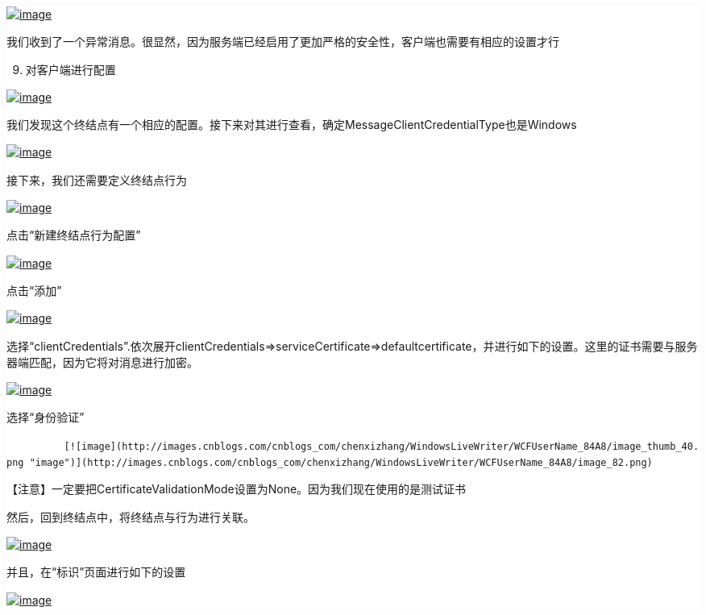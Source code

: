  [![image](http://images.cnblogs.com/cnblogs_com/chenxizhang/WindowsLiveWriter/WCFUserName_84A8/image_thumb_33.png "image")](http://images.cnblogs.com/cnblogs_com/chenxizhang/WindowsLiveWriter/WCFUserName_84A8/image_68.png) 

 我们收到了一个异常消息。很显然，因为服务端已经启用了更加严格的安全性，客户端也需要有相应的设置才行

 9. 对客户端进行配置

 [![image](http://images.cnblogs.com/cnblogs_com/chenxizhang/WindowsLiveWriter/WCFUserName_84A8/image_thumb_34.png "image")](http://images.cnblogs.com/cnblogs_com/chenxizhang/WindowsLiveWriter/WCFUserName_84A8/image_70.png) 

 我们发现这个终结点有一个相应的配置。接下来对其进行查看，确定MessageClientCredentialType也是Windows

 [![image](http://images.cnblogs.com/cnblogs_com/chenxizhang/WindowsLiveWriter/WCFUserName_84A8/image_thumb_35.png "image")](http://images.cnblogs.com/cnblogs_com/chenxizhang/WindowsLiveWriter/WCFUserName_84A8/image_72.png) 

 接下来，我们还需要定义终结点行为

 [![image](http://images.cnblogs.com/cnblogs_com/chenxizhang/WindowsLiveWriter/WCFUserName_84A8/image_thumb_36.png "image")](http://images.cnblogs.com/cnblogs_com/chenxizhang/WindowsLiveWriter/WCFUserName_84A8/image_74.png) 

 点击“新建终结点行为配置”

 [![image](http://images.cnblogs.com/cnblogs_com/chenxizhang/WindowsLiveWriter/WCFUserName_84A8/image_thumb_37.png "image")](http://images.cnblogs.com/cnblogs_com/chenxizhang/WindowsLiveWriter/WCFUserName_84A8/image_76.png) 

 点击“添加”

 [![image](http://images.cnblogs.com/cnblogs_com/chenxizhang/WindowsLiveWriter/WCFUserName_84A8/image_thumb_38.png "image")](http://images.cnblogs.com/cnblogs_com/chenxizhang/WindowsLiveWriter/WCFUserName_84A8/image_78.png) 

 选择“clientCredentials”.依次展开clientCredentials=>serviceCertificate=>defaultcertificate，并进行如下的设置。这里的证书需要与服务器端匹配，因为它将对消息进行加密。

 [![image](http://images.cnblogs.com/cnblogs_com/chenxizhang/WindowsLiveWriter/WCFUserName_84A8/image_thumb_39.png "image")](http://images.cnblogs.com/cnblogs_com/chenxizhang/WindowsLiveWriter/WCFUserName_84A8/image_80.png) 

 选择“身份验证”

              [![image](http://images.cnblogs.com/cnblogs_com/chenxizhang/WindowsLiveWriter/WCFUserName_84A8/image_thumb_40.png "image")](http://images.cnblogs.com/cnblogs_com/chenxizhang/WindowsLiveWriter/WCFUserName_84A8/image_82.png) 

 【注意】一定要把CertificateValidationMode设置为None。因为我们现在使用的是测试证书

 然后，回到终结点中，将终结点与行为进行关联。

 [![image](http://images.cnblogs.com/cnblogs_com/chenxizhang/WindowsLiveWriter/WCFUserName_84A8/image_thumb_41.png "image")](http://images.cnblogs.com/cnblogs_com/chenxizhang/WindowsLiveWriter/WCFUserName_84A8/image_84.png) 

 并且，在“标识”页面进行如下的设置

 [![image](http://images.cnblogs.com/cnblogs_com/chenxizhang/WindowsLiveWriter/WCFUserName_84A8/image_thumb_42.png "image")](http://images.cnblogs.com/cnblogs_com/chenxizhang/WindowsLiveWriter/WCFUserName_84A8/image_86.png) 
